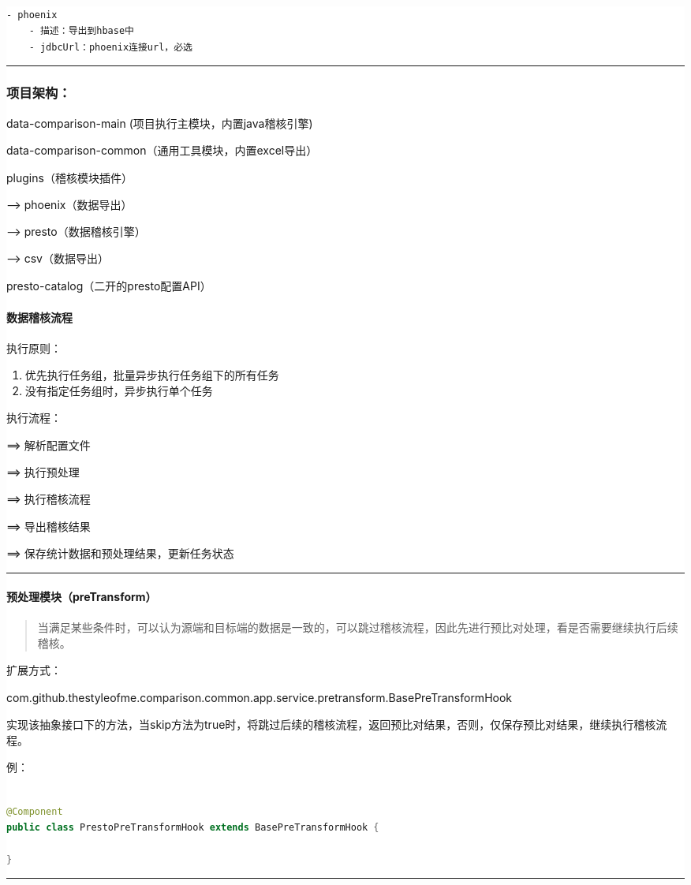     - phoenix
        - 描述：导出到hbase中
        - jdbcUrl：phoenix连接url，必选

---

### 项目架构：

data-comparison-main (项目执行主模块，内置java稽核引擎)

data-comparison-common（通用工具模块，内置excel导出）

plugins（稽核模块插件）

--> phoenix（数据导出）

--> presto（数据稽核引擎）

--> csv（数据导出）

presto-catalog（二开的presto配置API）

#### 数据稽核流程

执行原则：

1. 优先执行任务组，批量异步执行任务组下的所有任务
2. 没有指定任务组时，异步执行单个任务

执行流程：

==> 解析配置文件

==> 执行预处理

==> 执行稽核流程

==> 导出稽核结果

==> 保存统计数据和预处理结果，更新任务状态

---

#### 预处理模块（preTransform）

> 当满足某些条件时，可以认为源端和目标端的数据是一致的，可以跳过稽核流程，因此先进行预比对处理，看是否需要继续执行后续稽核。

扩展方式：

com.github.thestyleofme.comparison.common.app.service.pretransform.BasePreTransformHook

实现该抽象接口下的方法，当skip方法为true时，将跳过后续的稽核流程，返回预比对结果，否则，仅保存预比对结果，继续执行稽核流程。

例：

```java

@Component
public class PrestoPreTransformHook extends BasePreTransformHook {

}
```

---